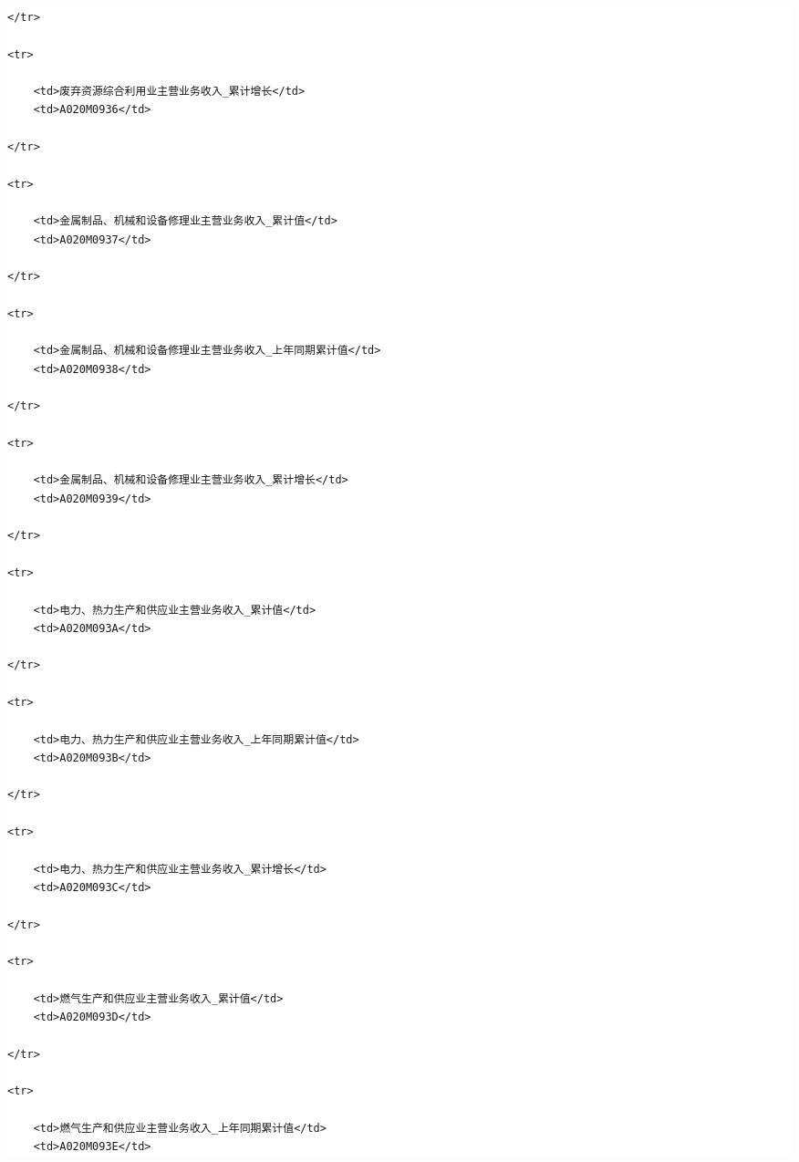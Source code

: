     </tr>
    
    <tr>

        <td>废弃资源综合利用业主营业务收入_累计增长</td>
        <td>A020M0936</td>

    </tr>
    
    <tr>

        <td>金属制品、机械和设备修理业主营业务收入_累计值</td>
        <td>A020M0937</td>

    </tr>
    
    <tr>

        <td>金属制品、机械和设备修理业主营业务收入_上年同期累计值</td>
        <td>A020M0938</td>

    </tr>
    
    <tr>

        <td>金属制品、机械和设备修理业主营业务收入_累计增长</td>
        <td>A020M0939</td>

    </tr>
    
    <tr>

        <td>电力、热力生产和供应业主营业务收入_累计值</td>
        <td>A020M093A</td>

    </tr>
    
    <tr>

        <td>电力、热力生产和供应业主营业务收入_上年同期累计值</td>
        <td>A020M093B</td>

    </tr>
    
    <tr>

        <td>电力、热力生产和供应业主营业务收入_累计增长</td>
        <td>A020M093C</td>

    </tr>
    
    <tr>

        <td>燃气生产和供应业主营业务收入_累计值</td>
        <td>A020M093D</td>

    </tr>
    
    <tr>

        <td>燃气生产和供应业主营业务收入_上年同期累计值</td>
        <td>A020M093E</td>

